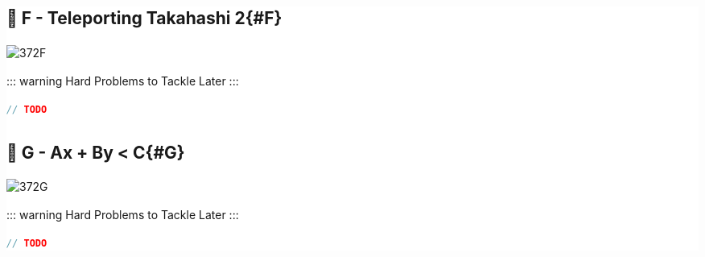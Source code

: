 ## 📌 F - Teleporting Takahashi 2{#F}

![372F](https://github.com/IWantDayDayUp/picx-images-hosting/raw/master/ABC/372F.58hlvjyuqa.png)

::: warning
Hard Problems to Tackle Later
:::

```cpp
// TODO
```

## 📌 G - Ax + By < C{#G}

![372G](https://github.com/IWantDayDayUp/picx-images-hosting/raw/master/ABC/372G.7i0mf1jl79.png)

::: warning
Hard Problems to Tackle Later
:::

```cpp
// TODO
```
